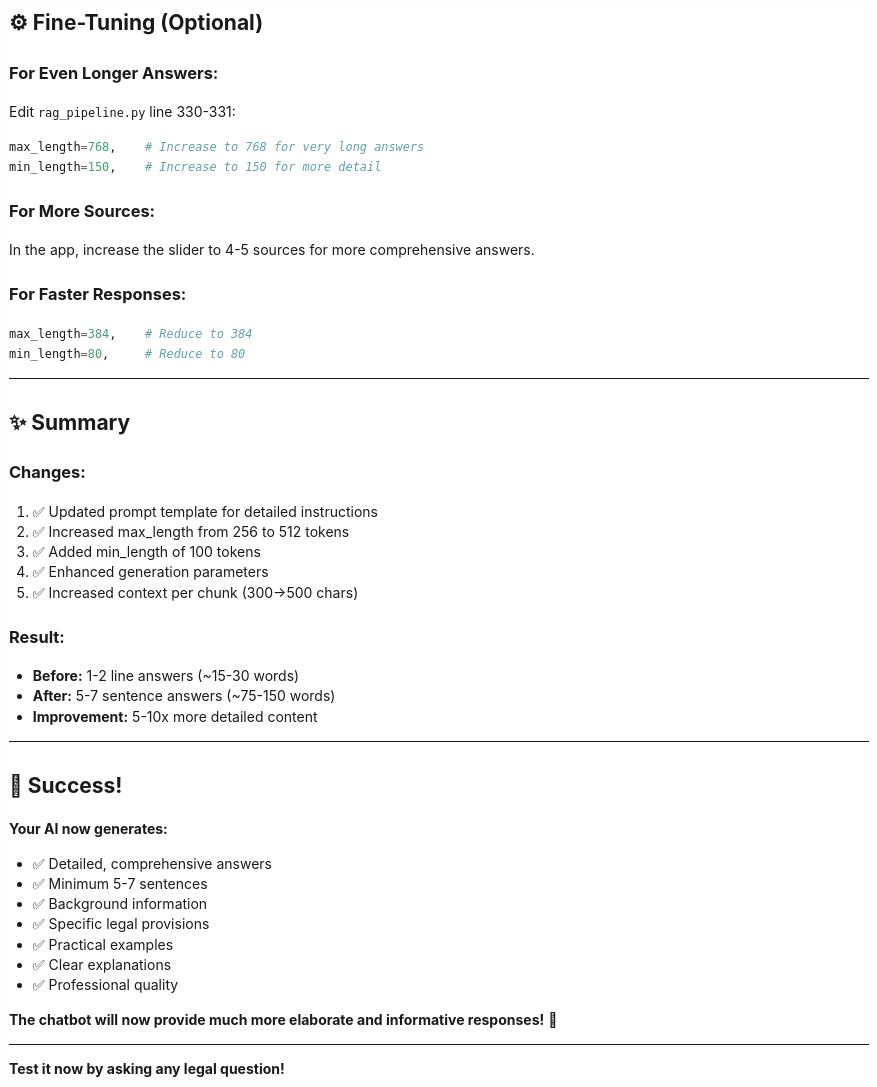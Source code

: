 ## ⚙️ Fine-Tuning (Optional)

### **For Even Longer Answers:**
Edit `rag_pipeline.py` line 330-331:
```python
max_length=768,    # Increase to 768 for very long answers
min_length=150,    # Increase to 150 for more detail
```

### **For More Sources:**
In the app, increase the slider to 4-5 sources for more comprehensive answers.

### **For Faster Responses:**
```python
max_length=384,    # Reduce to 384
min_length=80,     # Reduce to 80
```

---

## ✨ Summary

### **Changes:**
1. ✅ Updated prompt template for detailed instructions
2. ✅ Increased max_length from 256 to 512 tokens
3. ✅ Added min_length of 100 tokens
4. ✅ Enhanced generation parameters
5. ✅ Increased context per chunk (300→500 chars)

### **Result:**
- **Before:** 1-2 line answers (~15-30 words)
- **After:** 5-7 sentence answers (~75-150 words)
- **Improvement:** 5-10x more detailed content

---

## 🎉 Success!

**Your AI now generates:**
- ✅ Detailed, comprehensive answers
- ✅ Minimum 5-7 sentences
- ✅ Background information
- ✅ Specific legal provisions
- ✅ Practical examples
- ✅ Clear explanations
- ✅ Professional quality

**The chatbot will now provide much more elaborate and informative responses!** 🚀

---

**Test it now by asking any legal question!**
